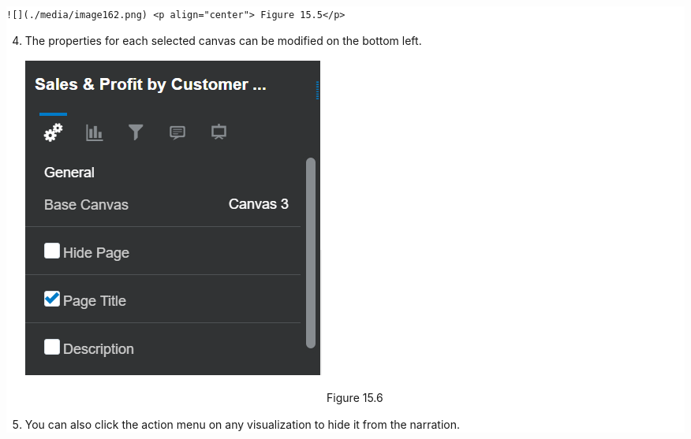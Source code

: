     ![](./media/image162.png) <p align="center"> Figure 15.5</p>


4.  The properties for each selected canvas can be modified on the
    bottom left.
    
    ![](./media/image163.png) <p align="center"> Figure 15.6</p>


5.  You can also click the action menu on any visualization to hide it
    from the narration.
    